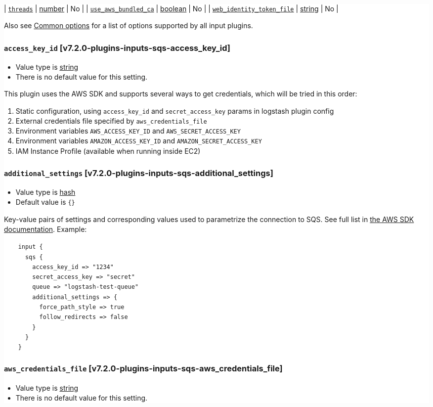 | [`threads`](v7-2-0-plugins-inputs-sqs.md#v7.2.0-plugins-inputs-sqs-threads) | [number](/lsr/value-types.md#number) | No |
| [`use_aws_bundled_ca`](v7-2-0-plugins-inputs-sqs.md#v7.2.0-plugins-inputs-sqs-use_aws_bundled_ca) | [boolean](/lsr/value-types.md#boolean) | No |
| [`web_identity_token_file`](v7-2-0-plugins-inputs-sqs.md#v7.2.0-plugins-inputs-sqs-web_identity_token_file) | [string](/lsr/value-types.md#string) | No |

Also see [Common options](v7-2-0-plugins-inputs-sqs.md#v7.2.0-plugins-inputs-sqs-common-options) for a list of options supported by all input plugins.

### `access_key_id` [v7.2.0-plugins-inputs-sqs-access_key_id]

* Value type is [string](/lsr/value-types.md#string)
* There is no default value for this setting.

This plugin uses the AWS SDK and supports several ways to get credentials, which will be tried in this order:

1. Static configuration, using `access_key_id` and `secret_access_key` params in logstash plugin config
2. External credentials file specified by `aws_credentials_file`
3. Environment variables `AWS_ACCESS_KEY_ID` and `AWS_SECRET_ACCESS_KEY`
4. Environment variables `AMAZON_ACCESS_KEY_ID` and `AMAZON_SECRET_ACCESS_KEY`
5. IAM Instance Profile (available when running inside EC2)

### `additional_settings` [v7.2.0-plugins-inputs-sqs-additional_settings]

* Value type is [hash](/lsr/value-types.md#hash)
* Default value is `{}`

Key-value pairs of settings and corresponding values used to parametrize the connection to SQS. See full list in [the AWS SDK documentation](https://docs.aws.amazon.com/sdk-for-ruby/v3/api/Aws/SQS/Client.html). Example:

```
    input {
      sqs {
        access_key_id => "1234"
        secret_access_key => "secret"
        queue => "logstash-test-queue"
        additional_settings => {
          force_path_style => true
          follow_redirects => false
        }
      }
    }
```

### `aws_credentials_file` [v7.2.0-plugins-inputs-sqs-aws_credentials_file]

* Value type is [string](/lsr/value-types.md#string)
* There is no default value for this setting.

